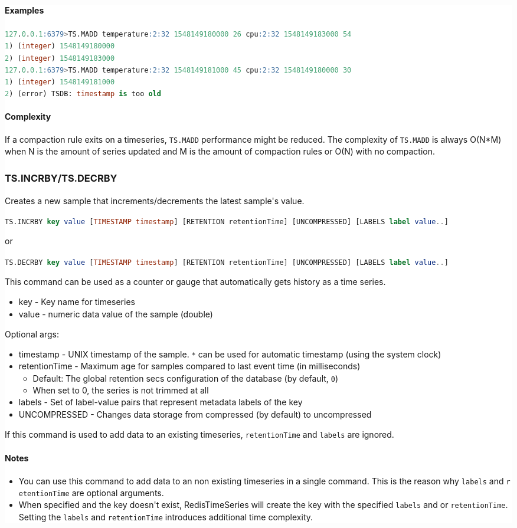 #### Examples
```sql
127.0.0.1:6379>TS.MADD temperature:2:32 1548149180000 26 cpu:2:32 1548149183000 54
1) (integer) 1548149180000
2) (integer) 1548149183000
127.0.0.1:6379>TS.MADD temperature:2:32 1548149181000 45 cpu:2:32 1548149180000 30
1) (integer) 1548149181000
2) (error) TSDB: timestamp is too old
```

#### Complexity

If a compaction rule exits on a timeseries, `TS.MADD` performance might be reduced.
The complexity of `TS.MADD` is always O(N*M) when N is the amount of series updated and M is the amount of compaction rules or O(N) with no compaction.

### TS.INCRBY/TS.DECRBY

Creates a new sample that increments/decrements the latest sample's value.

```sql
TS.INCRBY key value [TIMESTAMP timestamp] [RETENTION retentionTime] [UNCOMPRESSED] [LABELS label value..]
```

or

```sql
TS.DECRBY key value [TIMESTAMP timestamp] [RETENTION retentionTime] [UNCOMPRESSED] [LABELS label value..]
```

This command can be used as a counter or gauge that automatically gets history as a time series.

* key - Key name for timeseries
* value - numeric data value of the sample (double)

Optional args:
 * timestamp - UNIX timestamp of the sample. `*` can be used for automatic timestamp (using the system clock)
 * retentionTime - Maximum age for samples compared to last event time (in milliseconds)
    * Default: The global retention secs configuration of the database (by default, `0`)
    * When set to 0, the series is not trimmed at all
 * labels - Set of label-value pairs that represent metadata labels of the key
 * UNCOMPRESSED - Changes data storage from compressed (by default) to uncompressed

If this command is used to add data to an existing timeseries, `retentionTime` and `labels` are ignored.

#### Notes

- You can use this command to add data to an non existing timeseries in a single command.
  This is the reason why `labels` and `retentionTime` are optional arguments.
- When specified and the key doesn't exist, RedisTimeSeries will create the key with the specified `labels` and or `retentionTime`.
  Setting the `labels` and `retentionTime` introduces additional time complexity.
